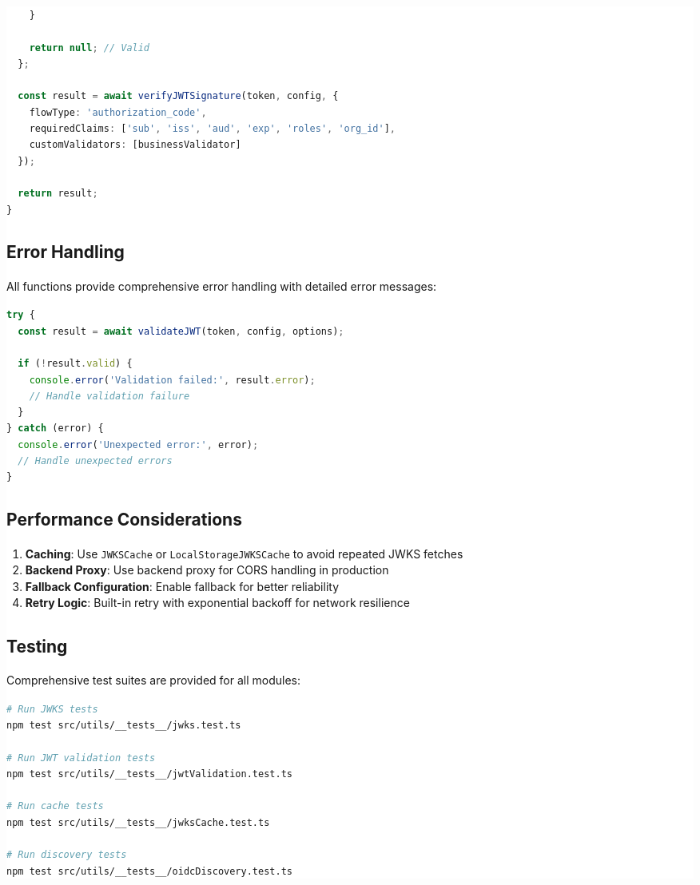 ```typescript
    }
    
    return null; // Valid
  };

  const result = await verifyJWTSignature(token, config, {
    flowType: 'authorization_code',
    requiredClaims: ['sub', 'iss', 'aud', 'exp', 'roles', 'org_id'],
    customValidators: [businessValidator]
  });

  return result;
}
```

## Error Handling

All functions provide comprehensive error handling with detailed error messages:

```typescript
try {
  const result = await validateJWT(token, config, options);
  
  if (!result.valid) {
    console.error('Validation failed:', result.error);
    // Handle validation failure
  }
} catch (error) {
  console.error('Unexpected error:', error);
  // Handle unexpected errors
}
```

## Performance Considerations

1. **Caching**: Use `JWKSCache` or `LocalStorageJWKSCache` to avoid repeated JWKS fetches
2. **Backend Proxy**: Use backend proxy for CORS handling in production
3. **Fallback Configuration**: Enable fallback for better reliability
4. **Retry Logic**: Built-in retry with exponential backoff for network resilience

## Testing

Comprehensive test suites are provided for all modules:

```bash
# Run JWKS tests
npm test src/utils/__tests__/jwks.test.ts

# Run JWT validation tests
npm test src/utils/__tests__/jwtValidation.test.ts

# Run cache tests
npm test src/utils/__tests__/jwksCache.test.ts

# Run discovery tests
npm test src/utils/__tests__/oidcDiscovery.test.ts
```
